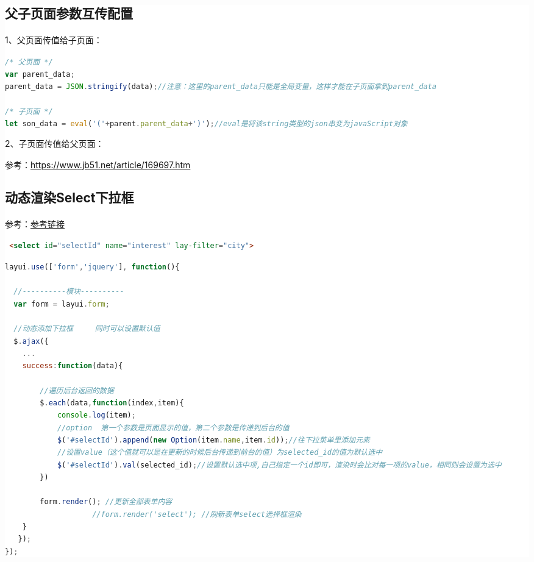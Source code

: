 ## 父子页面参数互传配置

1、父页面传值给子页面：

```js
/* 父页面 */
var parent_data;
parent_data = JSON.stringify(data);//注意：这里的parent_data只能是全局变量，这样才能在子页面拿到parent_data

/* 子页面 */
let son_data = eval('('+parent.parent_data+')');//eval是将该string类型的json串变为javaScript对象
```

2、子页面传值给父页面：

参考：https://www.jb51.net/article/169697.htm

## 动态渲染Select下拉框

参考：[参考链接](https://blog.csdn.net/zengqifeng1997/article/details/84996017?utm_medium=distribute.pc_relevant.none-task-blog-BlogCommendFromMachineLearnPai2-4.baidujs&dist_request_id=1328741.1758.16167652826575843&depth_1-utm_source=distribute.pc_relevant.none-task-blog-BlogCommendFromMachineLearnPai2-4.baidujs)

```html
 <select id="selectId" name="interest" lay-filter="city">
```

```js
layui.use(['form','jquery'], function(){
	
  //----------模块----------
  var form = layui.form;
  
  //动态添加下拉框     同时可以设置默认值
  $.ajax({
    ...
    success:function(data){
    
        //遍历后台返回的数据
        $.each(data,function(index,item){
        	console.log(item);
        	//option  第一个参数是页面显示的值，第二个参数是传递到后台的值
        	$('#selectId').append(new Option(item.name,item.id));//往下拉菜单里添加元素
        	//设置value（这个值就可以是在更新的时候后台传递到前台的值）为selected_id的值为默认选中
        	$('#selectId').val(selected_id);//设置默认选中项,自己指定一个id即可，渲染时会比对每一项的value，相同则会设置为选中
        })
 
        form.render(); //更新全部表单内容
					//form.render('select'); //刷新表单select选择框渲染
    }
   });
});
```
